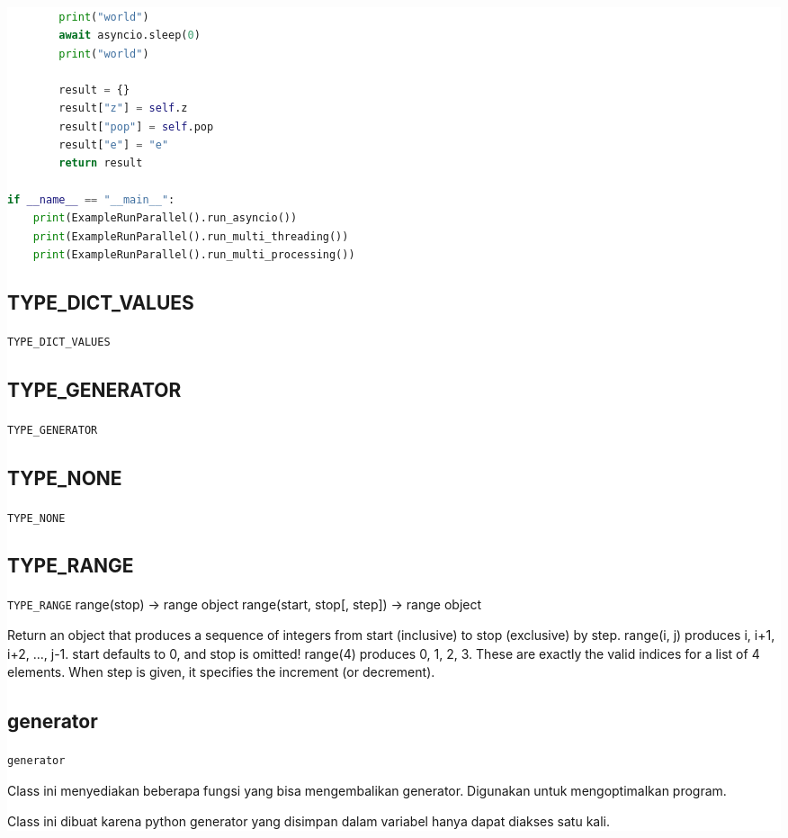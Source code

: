 ```python
        print("world")
        await asyncio.sleep(0)
        print("world")

        result = {}
        result["z"] = self.z
        result["pop"] = self.pop
        result["e"] = "e"
        return result

if __name__ == "__main__":
    print(ExampleRunParallel().run_asyncio())
    print(ExampleRunParallel().run_multi_threading())
    print(ExampleRunParallel().run_multi_processing())
```


## TYPE_DICT_VALUES
`TYPE_DICT_VALUES`


## TYPE_GENERATOR
`TYPE_GENERATOR`


## TYPE_NONE
`TYPE_NONE`


## TYPE_RANGE
`TYPE_RANGE`
range(stop) -> range object
range(start, stop[, step]) -> range object

Return an object that produces a sequence of integers from start (inclusive)
to stop (exclusive) by step.  range(i, j) produces i, i+1, i+2, ..., j-1.
start defaults to 0, and stop is omitted!  range(4) produces 0, 1, 2, 3.
These are exactly the valid indices for a list of 4 elements.
When step is given, it specifies the increment (or decrement).

## generator
`generator`

Class ini menyediakan beberapa fungsi yang bisa mengembalikan generator.
Digunakan untuk mengoptimalkan program.

Class ini dibuat karena python generator yang disimpan dalam variabel
hanya dapat diakses satu kali.

